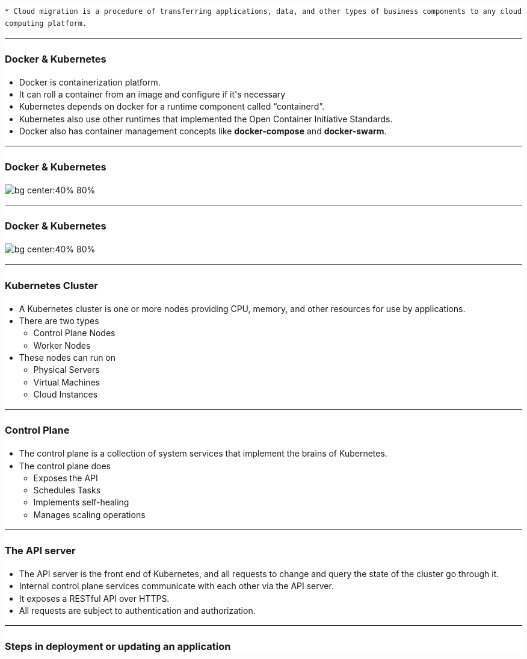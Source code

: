     * Cloud migration is a procedure of transferring applications, data, and other types of business components to any cloud computing platform.
---
### Docker & Kubernetes
* Docker is containerization platform.
* It can roll a container from an image and configure if it's necessary 
* Kubernetes depends on docker for a runtime component called “containerd”.
* Kubernetes also use other runtimes that implemented the Open Container Initiative Standards.
* Docker also has container management concepts like **docker-compose** and **docker-swarm**.
---
### Docker & Kubernetes

![bg center:40% 80%](https://www.arcweb.com/sites/default/files/Images/blog-images-2023/comparison.webp)

---
### Docker & Kubernetes

![bg center:40% 80%](https://www.docker.com/wp-content/uploads/2019/10/Docker-Kubernetes-together.png)

---
### Kubernetes Cluster
* A Kubernetes cluster is one or more nodes providing CPU, memory, and other resources for use by applications.
* There are two types
    * Control Plane Nodes
    * Worker Nodes
* These nodes can run on
    * Physical Servers
    * Virtual Machines
    * Cloud Instances
---
### Control Plane
* The control plane is a collection of system services that implement the brains of Kubernetes. 
* The control plane does
    * Exposes the API
    * Schedules Tasks
    * Implements self-healing
    * Manages scaling operations 
---
### The API server
* The API server is the front end of Kubernetes, and all requests to change and query the state of the cluster go through it.
* Internal control plane services communicate with each other via the API server.
* It exposes a RESTful API over HTTPS.
* All requests are subject to authentication and authorization.
---
### Steps in deployment or updating an application
